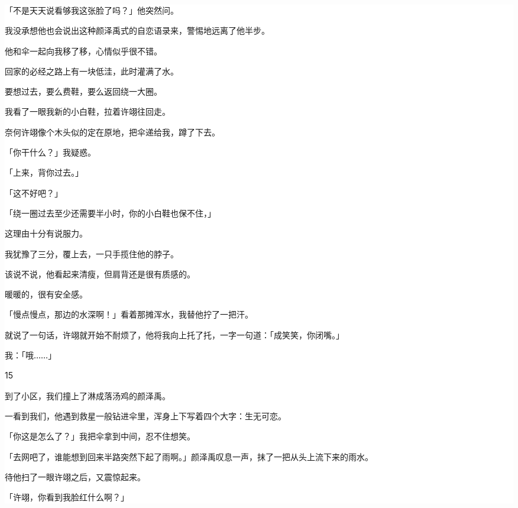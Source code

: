 「不是天天说看够我这张脸了吗？」他突然问。


我没承想他也会说出这种颜泽禹式的自恋语录来，警惕地远离了他半步。


他和伞一起向我移了移，心情似乎很不错。


回家的必经之路上有一块低洼，此时灌满了水。


要想过去，要么费鞋，要么返回绕一大圈。


我看了一眼我新的小白鞋，拉着许翊往回走。


奈何许翊像个木头似的定在原地，把伞递给我，蹲了下去。


「你干什么？」我疑惑。


「上来，背你过去。」


「这不好吧？」


「绕一圈过去至少还需要半小时，你的小白鞋也保不住，」


这理由十分有说服力。


我犹豫了三分，覆上去，一只手揽住他的脖子。


该说不说，他看起来清瘦，但肩背还是很有质感的。


暖暖的，很有安全感。


「慢点慢点，那边的水深啊！」看着那摊浑水，我替他拧了一把汗。


就说了一句话，许翊就开始不耐烦了，他将我向上托了托，一字一句道：「成笑笑，你闭嘴。」


我：「哦……」


15


到了小区，我们撞上了淋成落汤鸡的颜泽禹。


一看到我们，他遇到救星一般钻进伞里，浑身上下写着四个大字：生无可恋。


「你这是怎么了？」我把伞拿到中间，忍不住想笑。


「去网吧了，谁能想到回来半路突然下起了雨啊。」颜泽禹叹息一声，抹了一把从头上流下来的雨水。


待他扫了一眼许翊之后，又震惊起来。


「许翊，你看到我脸红什么啊？」
